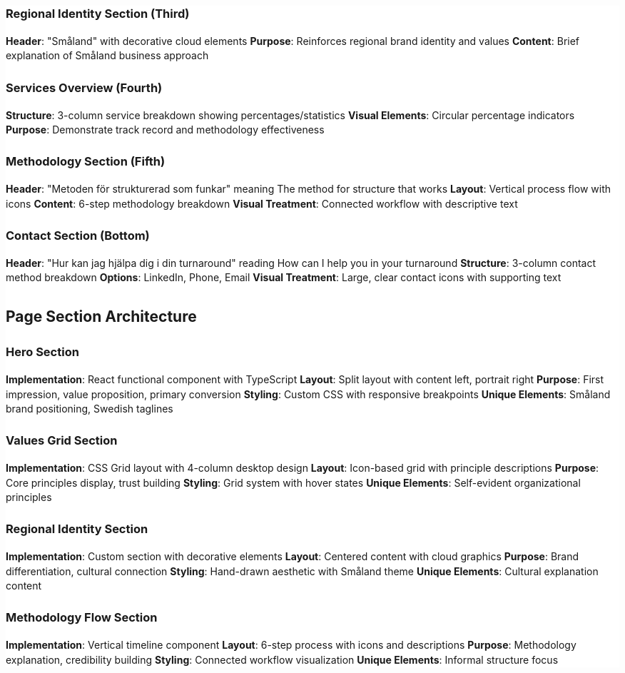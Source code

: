 ### Regional Identity Section (Third) 
**Header**: "Småland" with decorative cloud elements
**Purpose**: Reinforces regional brand identity and values
**Content**: Brief explanation of Småland business approach

### Services Overview (Fourth)
**Structure**: 3-column service breakdown showing percentages/statistics
**Visual Elements**: Circular percentage indicators
**Purpose**: Demonstrate track record and methodology effectiveness

### Methodology Section (Fifth)
**Header**: "Metoden för strukturerad som funkar" meaning The method for structure that works
**Layout**: Vertical process flow with icons
**Content**: 6-step methodology breakdown
**Visual Treatment**: Connected workflow with descriptive text

### Contact Section (Bottom)
**Header**: "Hur kan jag hjälpa dig i din turnaround" reading How can I help you in your turnaround
**Structure**: 3-column contact method breakdown
**Options**: LinkedIn, Phone, Email
**Visual Treatment**: Large, clear contact icons with supporting text

## Page Section Architecture

### Hero Section
**Implementation**: React functional component with TypeScript
**Layout**: Split layout with content left, portrait right
**Purpose**: First impression, value proposition, primary conversion
**Styling**: Custom CSS with responsive breakpoints
**Unique Elements**: Småland brand positioning, Swedish taglines

### Values Grid Section
**Implementation**: CSS Grid layout with 4-column desktop design
**Layout**: Icon-based grid with principle descriptions
**Purpose**: Core principles display, trust building
**Styling**: Grid system with hover states
**Unique Elements**: Self-evident organizational principles

### Regional Identity Section
**Implementation**: Custom section with decorative elements
**Layout**: Centered content with cloud graphics
**Purpose**: Brand differentiation, cultural connection
**Styling**: Hand-drawn aesthetic with Småland theme
**Unique Elements**: Cultural explanation content

### Methodology Flow Section
**Implementation**: Vertical timeline component
**Layout**: 6-step process with icons and descriptions
**Purpose**: Methodology explanation, credibility building
**Styling**: Connected workflow visualization
**Unique Elements**: Informal structure focus
